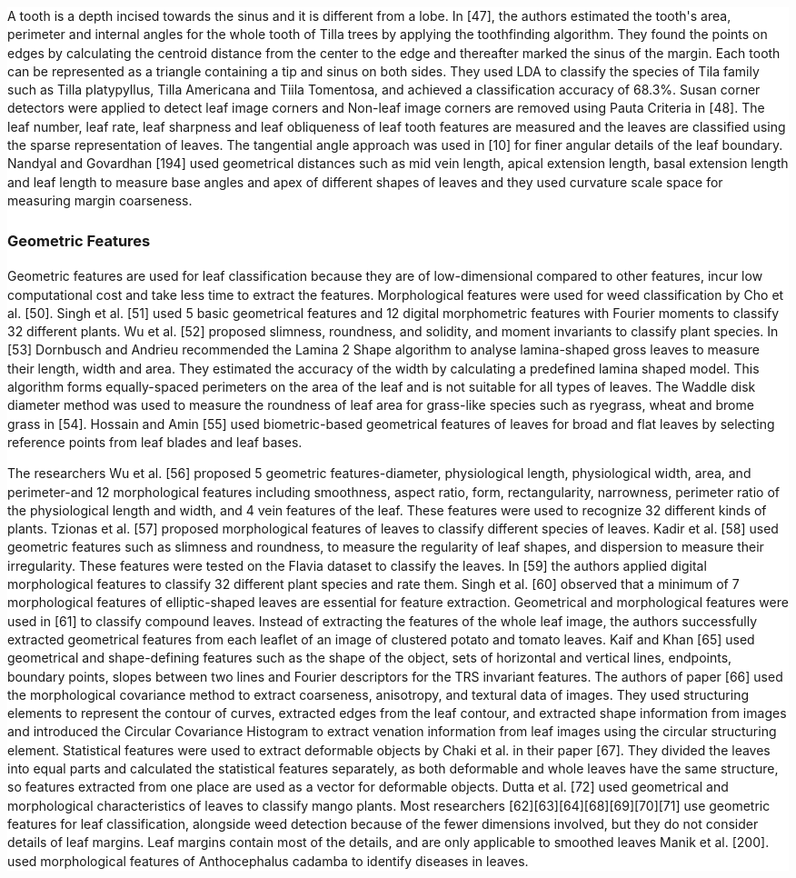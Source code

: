 A tooth is a depth incised towards the sinus and it is different from a lobe. In [47], the authors estimated the tooth's area, perimeter and internal angles for the whole tooth of Tilla trees by applying the toothfinding algorithm. They found the points on edges by calculating the centroid distance from the center to the edge and thereafter marked the sinus of the margin. Each tooth can be represented as a triangle containing a tip and sinus on both sides. They used LDA to classify the species of Tila family such as Tilla platypyllus, Tilla Americana and Tiila Tomentosa, and achieved a classification accuracy of 68.3%. Susan corner detectors were applied to detect leaf image corners and Non-leaf image corners are removed using Pauta Criteria in [48]. The leaf number, leaf rate, leaf sharpness and leaf obliqueness of leaf tooth features are measured and the leaves are classified using the sparse representation of leaves. The tangential angle approach was used in [10] for finer angular details of the leaf boundary. Nandyal and Govardhan [194] used geometrical distances such as mid vein length, apical extension length, basal extension length and leaf length to measure base angles and apex of different shapes of leaves and they used curvature scale space for measuring margin coarseness.


### Geometric Features

Geometric features are used for leaf classification because they are of low-dimensional compared to other features, incur low computational cost and take less time to extract the features. Morphological features were used for weed classification by Cho et al. [50]. Singh et al. [51] used 5 basic geometrical features and 12 digital morphometric features with Fourier moments to classify 32 different plants. Wu et al. [52] proposed slimness, roundness, and solidity, and moment invariants to classify plant species. In [53] Dornbusch and Andrieu recommended the Lamina 2 Shape algorithm to analyse lamina-shaped gross leaves to measure their length, width and area. They estimated the accuracy of the width by calculating a predefined lamina shaped model. This algorithm forms equally-spaced perimeters on the area of the leaf and is not suitable for all types of leaves. The Waddle disk diameter method was used to measure the roundness of leaf area for grass-like species such as ryegrass, wheat and brome grass in [54]. Hossain and Amin [55] used biometric-based geometrical features of leaves for broad and flat leaves by selecting reference points from leaf blades and leaf bases.

The researchers Wu et al. [56] proposed 5 geometric features-diameter, physiological length, physiological width, area, and perimeter-and 12 morphological features including smoothness, aspect ratio, form, rectangularity, narrowness, perimeter ratio of the physiological length and width, and 4 vein features of the leaf. These features were used to recognize 32 different kinds of plants. Tzionas et al. [57] proposed morphological features of leaves to classify different species of leaves. Kadir et al. [58] used geometric features such as slimness and roundness, to measure the regularity of leaf shapes, and dispersion to measure their irregularity. These features were tested on the Flavia dataset to classify the leaves. In [59] the authors applied digital morphological features to classify 32 different plant species and rate them. Singh et al. [60] observed that a minimum of 7 morphological features of elliptic-shaped leaves are essential for feature extraction. Geometrical and morphological features were used in [61] to classify compound leaves. Instead of extracting the features of the whole leaf image, the authors successfully extracted geometrical features from each leaflet of an image of clustered potato and tomato leaves. Kaif and Khan [65] used geometrical and shape-defining features such as the shape of the object, sets of horizontal and vertical lines, endpoints, boundary points, slopes between two lines and Fourier descriptors for the TRS invariant features. The authors of paper [66] used the morphological covariance method to extract coarseness, anisotropy, and textural data of images. They used structuring elements to represent the contour of curves, extracted edges from the leaf contour, and extracted shape information from images and introduced the Circular Covariance Histogram to extract venation information from leaf images using the circular structuring element. Statistical features were used to extract deformable objects by Chaki et al. in their paper [67]. They divided the leaves into equal parts and calculated the statistical features separately, as both deformable and whole leaves have the same structure, so features extracted from one place are used as a vector for deformable objects. Dutta et al. [72] used geometrical and morphological characteristics of leaves to classify mango plants. Most researchers [62][63][64][68][69][70][71] use geometric features for leaf classification, alongside weed detection because of the fewer dimensions involved, but they do not consider details of leaf margins. Leaf margins contain most of the details, and are only applicable to smoothed leaves Manik et al. [200]. used morphological features of Anthocephalus cadamba to identify diseases in leaves.
